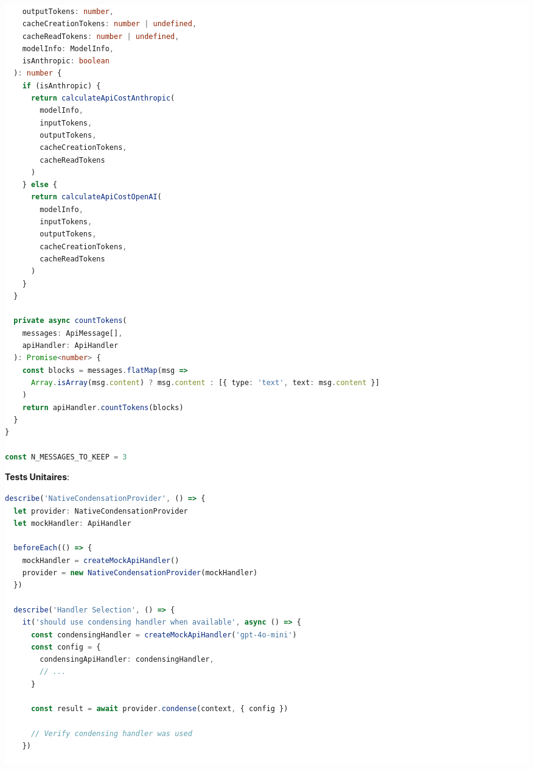 ```typescript
    outputTokens: number,
    cacheCreationTokens: number | undefined,
    cacheReadTokens: number | undefined,
    modelInfo: ModelInfo,
    isAnthropic: boolean
  ): number {
    if (isAnthropic) {
      return calculateApiCostAnthropic(
        modelInfo,
        inputTokens,
        outputTokens,
        cacheCreationTokens,
        cacheReadTokens
      )
    } else {
      return calculateApiCostOpenAI(
        modelInfo,
        inputTokens,
        outputTokens,
        cacheCreationTokens,
        cacheReadTokens
      )
    }
  }
  
  private async countTokens(
    messages: ApiMessage[],
    apiHandler: ApiHandler
  ): Promise<number> {
    const blocks = messages.flatMap(msg =>
      Array.isArray(msg.content) ? msg.content : [{ type: 'text', text: msg.content }]
    )
    return apiHandler.countTokens(blocks)
  }
}

const N_MESSAGES_TO_KEEP = 3
```

**Tests Unitaires**:

```typescript
describe('NativeCondensationProvider', () => {
  let provider: NativeCondensationProvider
  let mockHandler: ApiHandler
  
  beforeEach(() => {
    mockHandler = createMockApiHandler()
    provider = new NativeCondensationProvider(mockHandler)
  })
  
  describe('Handler Selection', () => {
    it('should use condensing handler when available', async () => {
      const condensingHandler = createMockApiHandler('gpt-4o-mini')
      const config = {
        condensingApiHandler: condensingHandler,
        // ...
      }
      
      const result = await provider.condense(context, { config })
      
      // Verify condensing handler was used
    })
    
```